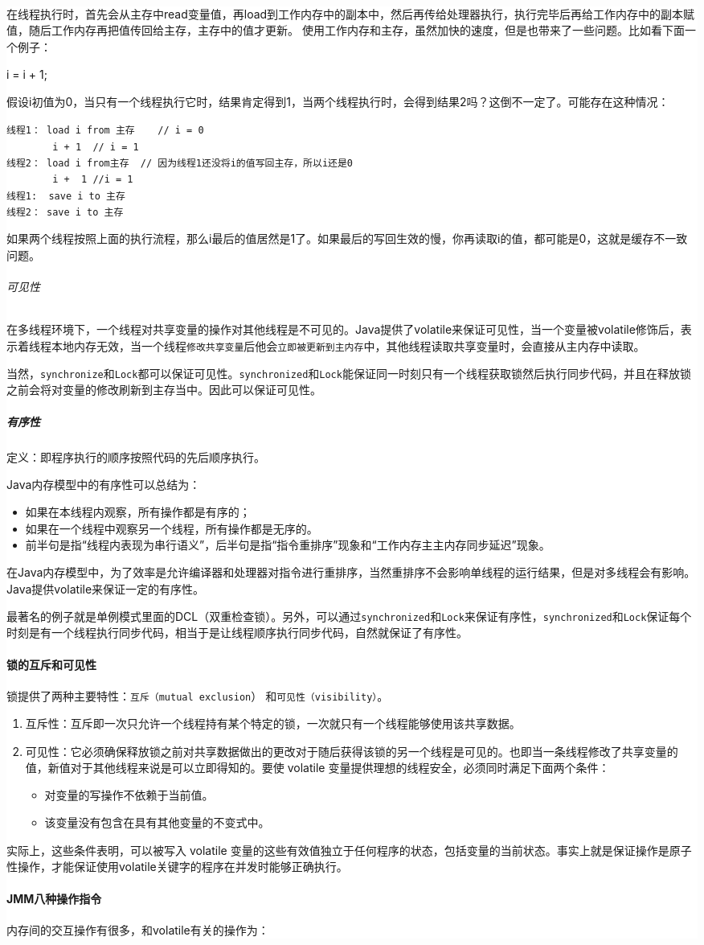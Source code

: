 在线程执行时，首先会从主存中read变量值，再load到工作内存中的副本中，然后再传给处理器执行，执行完毕后再给工作内存中的副本赋值，随后工作内存再把值传回给主存，主存中的值才更新。 使用工作内存和主存，虽然加快的速度，但是也带来了一些问题。比如看下面一个例子：

i = i + 1;

假设i初值为0，当只有一个线程执行它时，结果肯定得到1，当两个线程执行时，会得到结果2吗？这倒不一定了。可能存在这种情况：

```tex
线程1： load i from 主存    // i = 0
        i + 1  // i = 1
线程2： load i from主存  // 因为线程1还没将i的值写回主存，所以i还是0
        i +  1 //i = 1
线程1:  save i to 主存
线程2： save i to 主存
```

如果两个线程按照上面的执行流程，那么i最后的值居然是1了。如果最后的写回生效的慢，你再读取i的值，都可能是0，这就是缓存不一致问题。

###### 可见性

在多线程环境下，一个线程对共享变量的操作对其他线程是不可见的。Java提供了volatile来保证可见性，当一个变量被volatile修饰后，表示着线程本地内存无效，当一个线程`修改共享变量`后他会`立即被更新到主内存`中，其他线程读取共享变量时，会直接从主内存中读取。

当然，`synchronize`和`Lock`都可以保证可见性。`synchronized`和`Lock`能保证同一时刻只有一个线程获取锁然后执行同步代码，并且在释放锁之前会将对变量的修改刷新到主存当中。因此可以保证可见性。

##### 有序性

定义：即程序执行的顺序按照代码的先后顺序执行。

Java内存模型中的有序性可以总结为：

- 如果在本线程内观察，所有操作都是有序的；
- 如果在一个线程中观察另一个线程，所有操作都是无序的。
- 前半句是指“线程内表现为串行语义”，后半句是指“指令重排序”现象和“工作内存主主内存同步延迟”现象。

在Java内存模型中，为了效率是允许编译器和处理器对指令进行重排序，当然重排序不会影响单线程的运行结果，但是对多线程会有影响。Java提供volatile来保证一定的有序性。

最著名的例子就是单例模式里面的DCL（双重检查锁）。另外，可以通过`synchronized`和`Lock`来保证有序性，`synchronized`和`Lock`保证每个时刻是有一个线程执行同步代码，相当于是让线程顺序执行同步代码，自然就保证了有序性。

#### 锁的互斥和可见性

锁提供了两种主要特性：`互斥（mutual exclusion`） 和`可见性（visibility）`。

1. 互斥性：互斥即一次只允许一个线程持有某个特定的锁，一次就只有一个线程能够使用该共享数据。

2. 可见性：它必须确保释放锁之前对共享数据做出的更改对于随后获得该锁的另一个线程是可见的。也即当一条线程修改了共享变量的值，新值对于其他线程来说是可以立即得知的。要使 volatile 变量提供理想的线程安全，必须同时满足下面两个条件：
   
   - 对变量的写操作不依赖于当前值。
   
   - 该变量没有包含在具有其他变量的不变式中。

实际上，这些条件表明，可以被写入 volatile 变量的这些有效值独立于任何程序的状态，包括变量的当前状态。事实上就是保证操作是原子性操作，才能保证使用volatile关键字的程序在并发时能够正确执行。

#### JMM八种操作指令

内存间的交互操作有很多，和volatile有关的操作为：
